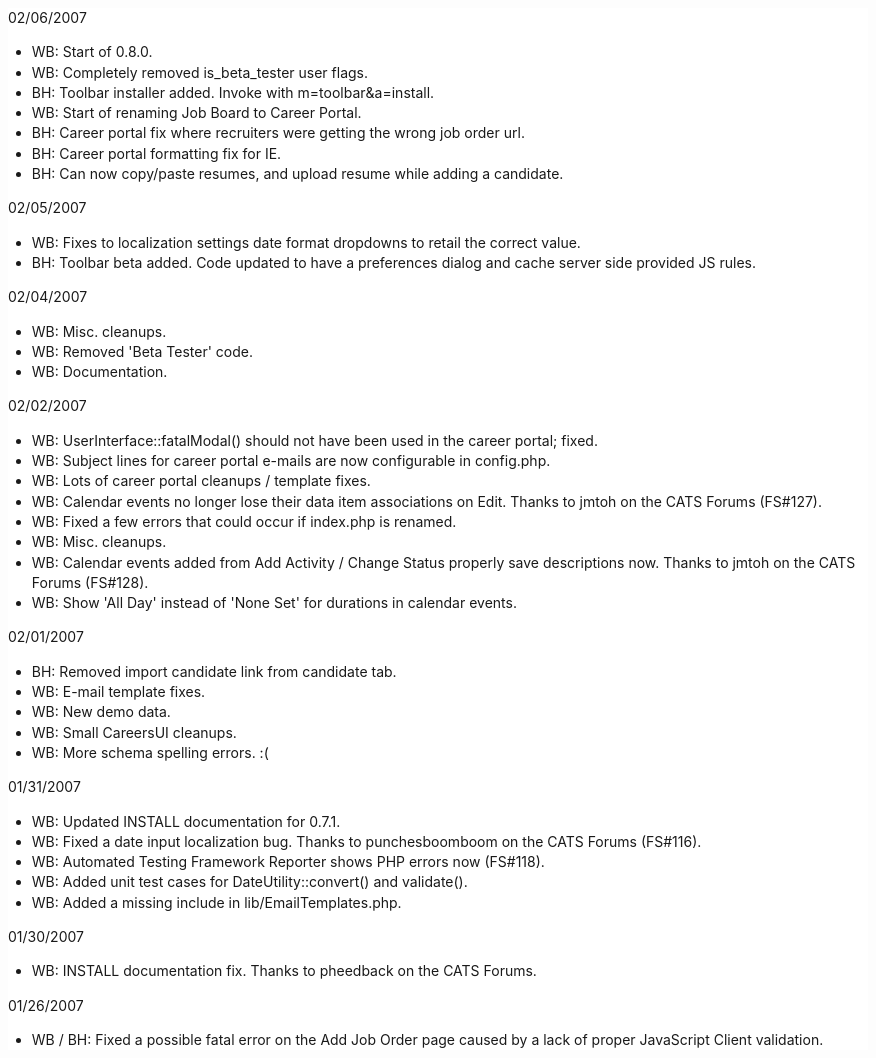 02/06/2007
  * WB: Start of 0.8.0.
  * WB: Completely removed is_beta_tester user flags.
  * BH: Toolbar installer added. Invoke with m=toolbar&a=install.
  * WB: Start of renaming Job Board to Career Portal.
  * BH: Career portal fix where recruiters were getting the wrong job order url.
  * BH: Career portal formatting fix for IE.
  * BH: Can now copy/paste resumes, and upload resume while adding a candidate.

02/05/2007
  * WB: Fixes to localization settings date format dropdowns to retail the
        correct value.
  * BH: Toolbar beta added. Code updated to have a preferences dialog
        and cache server side provided JS rules.

02/04/2007
  * WB: Misc. cleanups.
  * WB: Removed 'Beta Tester' code.
  * WB: Documentation.

02/02/2007
  * WB: UserInterface::fatalModal() should not have been used in the career
        portal; fixed.
  * WB: Subject lines for career portal e-mails are now configurable in
        config.php.
  * WB: Lots of career portal cleanups / template fixes.
  * WB: Calendar events no longer lose their data item associations on Edit.
        Thanks to jmtoh on the CATS Forums (FS#127).
  * WB: Fixed a few errors that could occur if index.php is renamed.
  * WB: Misc. cleanups.
  * WB: Calendar events added from Add Activity / Change Status properly
        save descriptions now. Thanks to jmtoh on the CATS Forums (FS#128).
  * WB: Show 'All Day' instead of 'None Set' for durations in calendar events.

02/01/2007
  * BH: Removed import candidate link from candidate tab.
  * WB: E-mail template fixes.
  * WB: New demo data.
  * WB: Small CareersUI cleanups.
  * WB: More schema spelling errors. :(

01/31/2007
  * WB: Updated INSTALL documentation for 0.7.1.
  * WB: Fixed a date input localization bug. Thanks to punchesboomboom on the
        CATS Forums (FS#116).
  * WB: Automated Testing Framework Reporter shows PHP errors now (FS#118).
  * WB: Added unit test cases for DateUtility::convert() and validate().
  * WB: Added a missing include in lib/EmailTemplates.php.

01/30/2007
  * WB: INSTALL documentation fix. Thanks to pheedback on the CATS Forums.

01/26/2007
  * WB / BH: Fixed a possible fatal error on the Add Job Order page caused by
        a lack of proper JavaScript Client validation.
